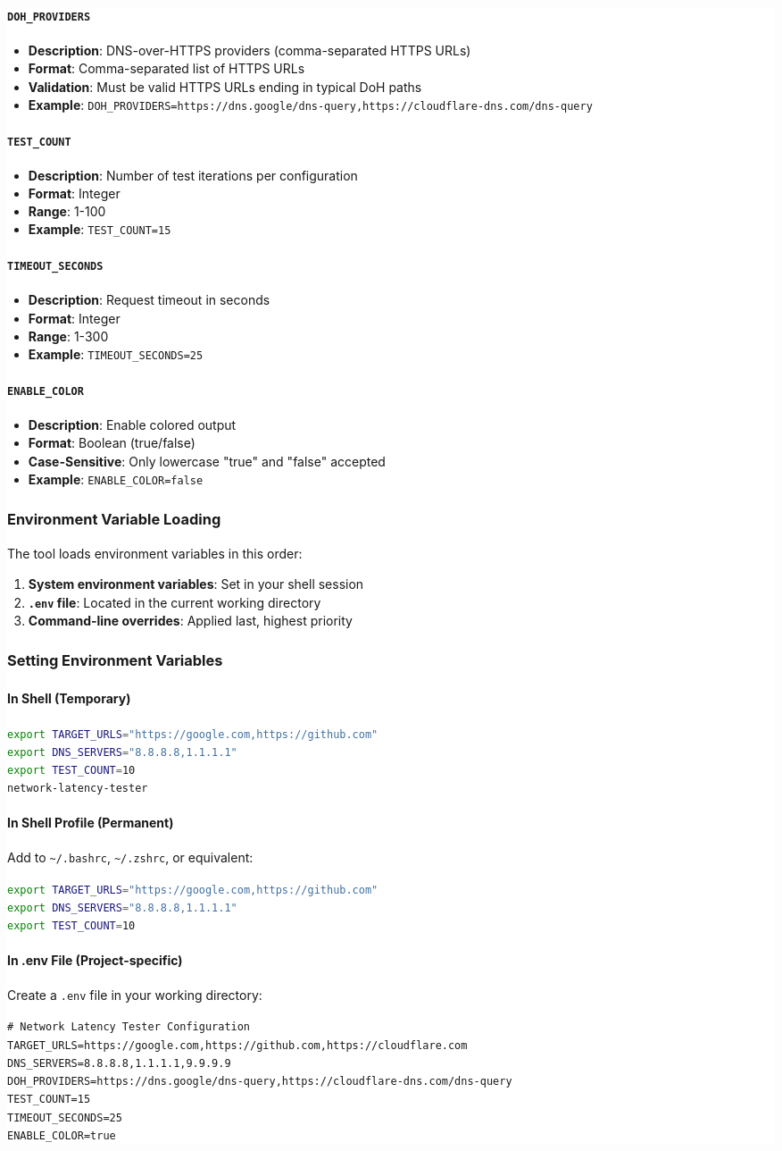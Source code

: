 #### `DOH_PROVIDERS`
- **Description**: DNS-over-HTTPS providers (comma-separated HTTPS URLs)
- **Format**: Comma-separated list of HTTPS URLs
- **Validation**: Must be valid HTTPS URLs ending in typical DoH paths
- **Example**: `DOH_PROVIDERS=https://dns.google/dns-query,https://cloudflare-dns.com/dns-query`

#### `TEST_COUNT`
- **Description**: Number of test iterations per configuration
- **Format**: Integer
- **Range**: 1-100
- **Example**: `TEST_COUNT=15`

#### `TIMEOUT_SECONDS`
- **Description**: Request timeout in seconds
- **Format**: Integer
- **Range**: 1-300
- **Example**: `TIMEOUT_SECONDS=25`

#### `ENABLE_COLOR`
- **Description**: Enable colored output
- **Format**: Boolean (true/false)
- **Case-Sensitive**: Only lowercase "true" and "false" accepted
- **Example**: `ENABLE_COLOR=false`

### Environment Variable Loading

The tool loads environment variables in this order:

1. **System environment variables**: Set in your shell session
2. **`.env` file**: Located in the current working directory
3. **Command-line overrides**: Applied last, highest priority

### Setting Environment Variables

#### In Shell (Temporary)
```bash
export TARGET_URLS="https://google.com,https://github.com"
export DNS_SERVERS="8.8.8.8,1.1.1.1"
export TEST_COUNT=10
network-latency-tester
```

#### In Shell Profile (Permanent)
Add to `~/.bashrc`, `~/.zshrc`, or equivalent:
```bash
export TARGET_URLS="https://google.com,https://github.com"
export DNS_SERVERS="8.8.8.8,1.1.1.1"
export TEST_COUNT=10
```

#### In .env File (Project-specific)
Create a `.env` file in your working directory:
```env
# Network Latency Tester Configuration
TARGET_URLS=https://google.com,https://github.com,https://cloudflare.com
DNS_SERVERS=8.8.8.8,1.1.1.1,9.9.9.9
DOH_PROVIDERS=https://dns.google/dns-query,https://cloudflare-dns.com/dns-query
TEST_COUNT=15
TIMEOUT_SECONDS=25
ENABLE_COLOR=true
```
